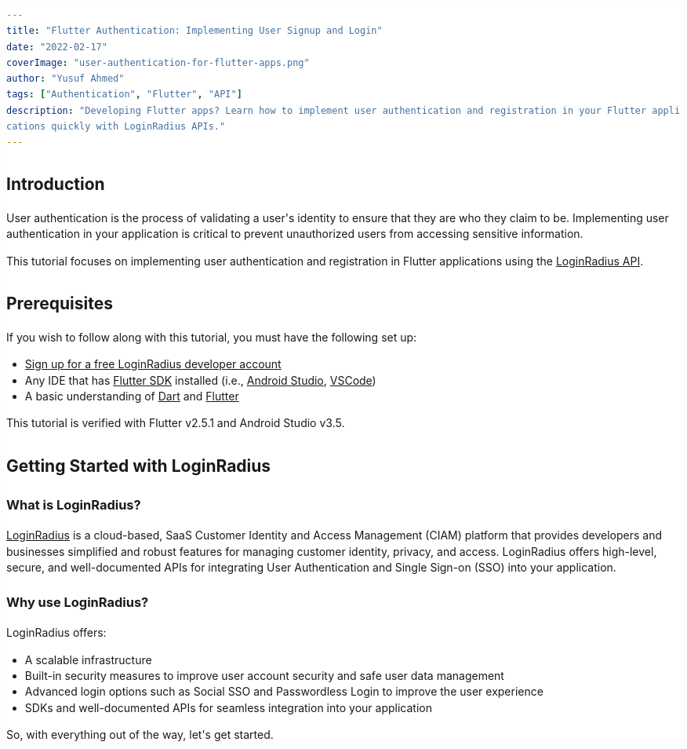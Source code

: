 ```yaml
---
title: "Flutter Authentication: Implementing User Signup and Login"
date: "2022-02-17"
coverImage: "user-authentication-for-flutter-apps.png"
author: "Yusuf Ahmed"
tags: ["Authentication", "Flutter", "API"]
description: "Developing Flutter apps? Learn how to implement user authentication and registration in your Flutter applications quickly with LoginRadius APIs."
---
```


## Introduction

User authentication is the process of validating a user's identity to ensure that they are who they claim to be. Implementing user authentication in your application is critical to prevent unauthorized users from accessing sensitive information.

This tutorial focuses on implementing user authentication and registration in Flutter applications using the [LoginRadius API](https://www.loginradius.com/docs/developer/).

## Prerequisites

If you wish to follow along with this tutorial, you must have the following set up:

- [Sign up for a free LoginRadius developer account](https://accounts.loginradius.com/auth.aspx?action=register)
- Any IDE that has [Flutter SDK](https://docs.flutter.dev/get-started/install) installed (i.e., [Android Studio](https://developer.android.com/studio), [VSCode](https://code.visualstudio.com/))
- A basic understanding of [Dart](https://dart.dev/) and [Flutter](https://flutter.dev/)

This tutorial is verified with Flutter v2.5.1 and Android Studio v3.5.

## Getting Started with LoginRadius

### What is LoginRadius?

[LoginRadius](https://www.loginradius.com/) is a cloud-based, SaaS Customer Identity and Access Management (CIAM) platform that provides developers and businesses simplified and robust features for managing customer identity, privacy, and access. LoginRadius offers high-level, secure, and well-documented APIs for integrating User Authentication and Single Sign-on (SSO) into your application.

### Why use LoginRadius?

LoginRadius offers:

- A scalable infrastructure
- Built-in security measures to improve user account security and safe user data management
- Advanced login options such as Social SSO and Passwordless Login to improve the user experience
- SDKs and well-documented APIs for seamless integration into your application

So, with everything out of the way, let's get started.
